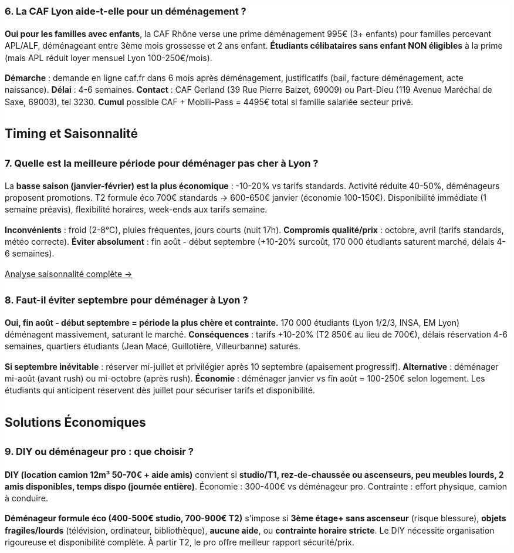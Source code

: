 ### 6. La CAF Lyon aide-t-elle pour un déménagement ?

**Oui pour les familles avec enfants**, la CAF Rhône verse une prime déménagement 995€ (3+ enfants) pour familles percevant APL/ALF, déménageant entre 3ème mois grossesse et 2 ans enfant. **Étudiants célibataires sans enfant NON éligibles** à la prime (mais APL réduit loyer mensuel Lyon 100-250€/mois).

**Démarche** : demande en ligne caf.fr dans 6 mois après déménagement, justificatifs (bail, facture déménagement, acte naissance). **Délai** : 4-6 semaines. **Contact** : CAF Gerland (39 Rue Pierre Baizet, 69009) ou Part-Dieu (119 Avenue Maréchal de Saxe, 69003), tel 3230. **Cumul** possible CAF + Mobili-Pass = 4495€ total si famille salariée secteur privé.

## Timing et Saisonnalité

### 7. Quelle est la meilleure période pour déménager pas cher à Lyon ?

La **basse saison (janvier-février) est la plus économique** : -10-20% vs tarifs standards. Activité réduite 40-50%, déménageurs proposent promotions. T2 formule éco 700€ standards → 600-650€ janvier (économie 100-150€). Disponibilité immédiate (1 semaine préavis), flexibilité horaires, week-ends aux tarifs semaine.

**Inconvénients** : froid (2-8°C), pluies fréquentes, jours courts (nuit 17h). **Compromis qualité/prix** : octobre, avril (tarifs standards, météo correcte). **Éviter absolument** : fin août - début septembre (+10-20% surcoût, 170 000 étudiants saturent marché, délais 4-6 semaines).

[Analyse saisonnalité complète →](/blog/demenagement-lyon-pas-cher/meilleure-periode-demenager-lyon)

### 8. Faut-il éviter septembre pour déménager à Lyon ?

**Oui, fin août - début septembre = période la plus chère et contrainte.** 170 000 étudiants (Lyon 1/2/3, INSA, EM Lyon) déménagent massivement, saturant le marché. **Conséquences** : tarifs +10-20% (T2 850€ au lieu de 700€), délais réservation 4-6 semaines, quartiers étudiants (Jean Macé, Guillotière, Villeurbanne) saturés.

**Si septembre inévitable** : réserver mi-juillet et privilégier après 10 septembre (apaisement progressif). **Alternative** : déménager mi-août (avant rush) ou mi-octobre (après rush). **Économie** : déménager janvier vs fin août = 100-250€ selon logement. Les étudiants qui anticipent réservent dès juillet pour sécuriser tarifs et disponibilité.

## Solutions Économiques

### 9. DIY ou déménageur pro : que choisir ?

**DIY (location camion 12m³ 50-70€ + aide amis)** convient si **studio/T1, rez-de-chaussée ou ascenseurs, peu meubles lourds, 2 amis disponibles, temps dispo (journée entière)**. Économie : 300-400€ vs déménageur pro. Contrainte : effort physique, camion à conduire.

**Déménageur formule éco (400-500€ studio, 700-900€ T2)** s'impose si **3ème étage+ sans ascenseur** (risque blessure), **objets fragiles/lourds** (télévision, ordinateur, bibliothèque), **aucune aide**, ou **contrainte horaire stricte**. Le DIY nécessite organisation rigoureuse et disponibilité complète. À partir T2, le pro offre meilleur rapport sécurité/prix.
